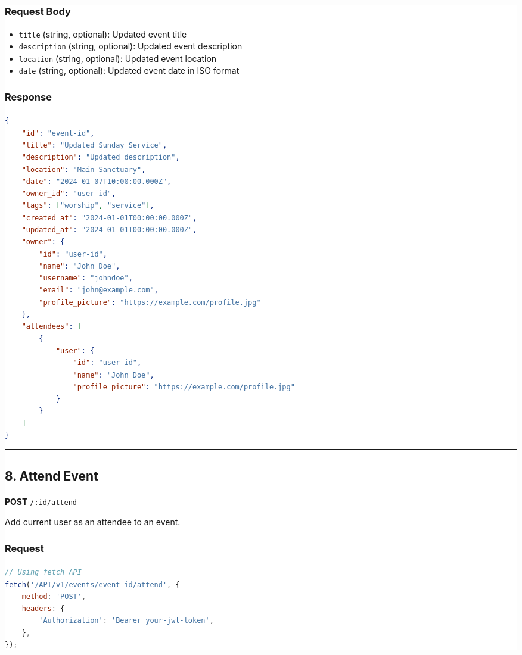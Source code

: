### Request Body

- `title` (string, optional): Updated event title
- `description` (string, optional): Updated event description
- `location` (string, optional): Updated event location
- `date` (string, optional): Updated event date in ISO format

### Response

```json
{
	"id": "event-id",
	"title": "Updated Sunday Service",
	"description": "Updated description",
	"location": "Main Sanctuary",
	"date": "2024-01-07T10:00:00.000Z",
	"owner_id": "user-id",
	"tags": ["worship", "service"],
	"created_at": "2024-01-01T00:00:00.000Z",
	"updated_at": "2024-01-01T00:00:00.000Z",
	"owner": {
		"id": "user-id",
		"name": "John Doe",
		"username": "johndoe",
		"email": "john@example.com",
		"profile_picture": "https://example.com/profile.jpg"
	},
	"attendees": [
		{
			"user": {
				"id": "user-id",
				"name": "John Doe",
				"profile_picture": "https://example.com/profile.jpg"
			}
		}
	]
}
```

---

## 8. Attend Event

**POST** `/:id/attend`

Add current user as an attendee to an event.

### Request

```javascript
// Using fetch API
fetch('/API/v1/events/event-id/attend', {
	method: 'POST',
	headers: {
		'Authorization': 'Bearer your-jwt-token',
	},
});
```
